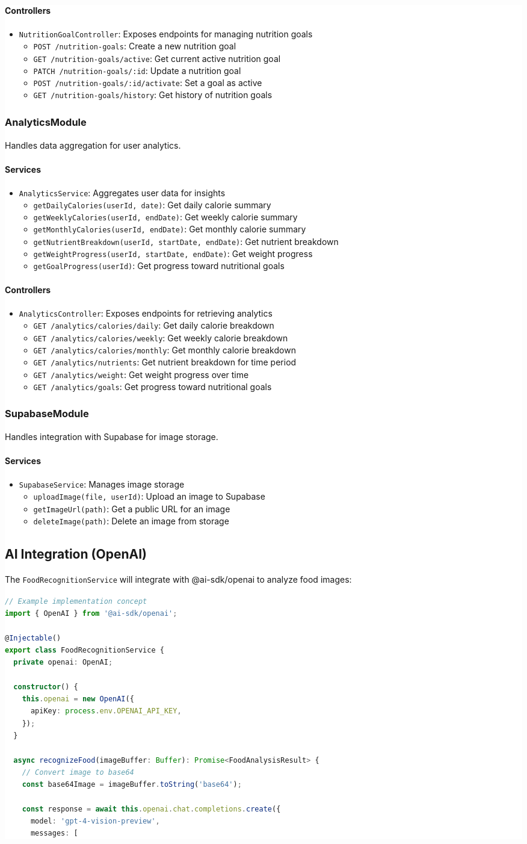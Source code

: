 #### Controllers
- `NutritionGoalController`: Exposes endpoints for managing nutrition goals
  - `POST /nutrition-goals`: Create a new nutrition goal
  - `GET /nutrition-goals/active`: Get current active nutrition goal
  - `PATCH /nutrition-goals/:id`: Update a nutrition goal
  - `POST /nutrition-goals/:id/activate`: Set a goal as active
  - `GET /nutrition-goals/history`: Get history of nutrition goals

### AnalyticsModule
Handles data aggregation for user analytics.

#### Services
- `AnalyticsService`: Aggregates user data for insights
  - `getDailyCalories(userId, date)`: Get daily calorie summary
  - `getWeeklyCalories(userId, endDate)`: Get weekly calorie summary
  - `getMonthlyCalories(userId, endDate)`: Get monthly calorie summary
  - `getNutrientBreakdown(userId, startDate, endDate)`: Get nutrient breakdown
  - `getWeightProgress(userId, startDate, endDate)`: Get weight progress
  - `getGoalProgress(userId)`: Get progress toward nutritional goals

#### Controllers
- `AnalyticsController`: Exposes endpoints for retrieving analytics
  - `GET /analytics/calories/daily`: Get daily calorie breakdown
  - `GET /analytics/calories/weekly`: Get weekly calorie breakdown
  - `GET /analytics/calories/monthly`: Get monthly calorie breakdown
  - `GET /analytics/nutrients`: Get nutrient breakdown for time period
  - `GET /analytics/weight`: Get weight progress over time
  - `GET /analytics/goals`: Get progress toward nutritional goals

### SupabaseModule
Handles integration with Supabase for image storage.

#### Services
- `SupabaseService`: Manages image storage
  - `uploadImage(file, userId)`: Upload an image to Supabase
  - `getImageUrl(path)`: Get a public URL for an image
  - `deleteImage(path)`: Delete an image from storage

## AI Integration (OpenAI)

The `FoodRecognitionService` will integrate with @ai-sdk/openai to analyze food images:

```typescript
// Example implementation concept
import { OpenAI } from '@ai-sdk/openai';

@Injectable()
export class FoodRecognitionService {
  private openai: OpenAI;
  
  constructor() {
    this.openai = new OpenAI({
      apiKey: process.env.OPENAI_API_KEY,
    });
  }
  
  async recognizeFood(imageBuffer: Buffer): Promise<FoodAnalysisResult> {
    // Convert image to base64
    const base64Image = imageBuffer.toString('base64');
    
    const response = await this.openai.chat.completions.create({
      model: 'gpt-4-vision-preview',
      messages: [
```